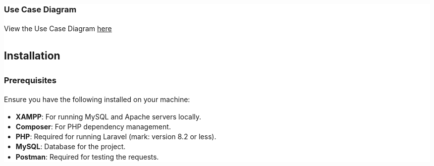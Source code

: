 ### Use Case Diagram

View the Use Case Diagram [here](https://viewer.diagrams.net/?tags=%7B%7D&lightbox=1&highlight=0000ff&edit=_blank&layers=1&nav=1&title=Finally%20UseCase%20FlyStay%20Diagram.drawio.png&dark=auto#R%3Cmxfile%20scale%3D%221%22%20border%3D%220%22%3E%3Cdiagram%20name%3D%22Page-1%22%20id%3D%222ZnYLlT7xER1uz0PLg6Z%22%3E7V1bc5s4GP01eQyDLgh4dJ0m2d12mm2m3fapg43i0GKUwTiJ%2B%2BtX2IDRxQ4m3OwmDy0IEHD0cfRd5TM0nj9fxd7D%2FUfm0%2FAMmv7zGbo4gxCYGPL%2F0pZV1mK77qZlFgd%2B1rZtuA1%2B0%2FzSrHUZ%2BHQhnJgwFibBg9g4ZVFEp4nQ5sUxexJPu2OheNcHb0aVhtupF6qt%2FwV%2Bcr9pdaC9bb%2Bmwew%2BvzMg2fvNvfzk7E0W957PnkpN6P0ZGseMJZut%2BfOYhil6OS6b6y53HC0eLKZRUuWC2%2BvltxH7jT5ckI%2F%2F%2FqY3EVjNzrPXePTCZfbC2cMmqxyBmC0jn6admGfo3dN9kNDbB2%2BaHn3ig87b7pN5yPcA31QfKnvORxon9LnUlD3kFWVzmsQrfkp%2BlCADZ1dlUnMOzBzFp%2B0gEBMYwNk035fHgOQne9ngz4qbbPHhGxlEB8DlKHBdhqvbxEsf%2F3a1SOhcgY%2B%2FdSJi5IXBLOLbU44RjXlDik3ARW6UHZgHvp9ergVbHI4G8MYmlsEGKtggx7SMNGoLZ1eD8%2Fq20BzN0leVUeYf10O6uZyHo2nCyqh%2B8CY0vGGLIAlYiu6EJQmba2BPmCTMbJmEQUTHBbU0hLhjCoBDDdxIgzZpC22owj1eLjhIXDo7AboBTImI6bnj9AwqthRQvwb0ibfcxOwu4HjK0PJO%2Bay267svwcWvDscsTMHn1yEw8QCFaTuLklL73fqPty%2BSmP2ipSOmSd6PLpsBHiHLIEgE3yUaAsHQsC11AKzWBkAlaxXyyB%2BlSgLfi1hERZhFpuUIxatv5Z3v2XnrnYvn8qGLVb73HCTriwwr2%2Fsu7G0vS3fKV93QOOBApBPEft5ZsGU8pRU%2B78SLZzSpILLUF3QidehLw2ppvqm8LaahlwSPoialG%2BfsDjcsSKm9UATArm8672Pz6tllZdVH6glZkj5hAyz2tMFG6YkLx3puz097SE9YKKJZQFNfWu38w9tK60cvSpVTaOZzX0N84VvU8bGOFxw4QYQ0xAs2MJAtTnQ6WgDEAKhDWrCRDugSzmNvEkTHBjYnV8cVwAauTonjGjPoEmzcAQdnbDpwFq5KwjkRDISEuXkgUmfRcDAJIyIKqCl11D8Hk5ak1TAREiUWum5nMrvutwdBRsMSZFcSZICseoJsEUvqSdZL%2Bpdk1a9zzZK1b65D%2B7mBic2WBs3u2aqzVaOiUNPWCC8a0xwo4LqDrdMcXGIjryHNATrYcKAkz6ZOT3O1zrbWVIf8m9Ih%2FZmx%2BbEBjSxRGbZ0GEOjSwvZUW2OZua749POcsJ8eVZzhjWryTayLCxVJzUsOdCw9Ci9T2mOare9CesLwppz6FCEFYkyBuT4QWVhlT3o8rP0L62q4Ttacoih%2BemBxl6qSjU3gRFsE8c%2BxAGMAEYWbihel2oQ4tx2bukiSLnPrZu5TbXlRv5c49g5Fs1X5zzrVPV193goP3OJjmYtSPRuyd0l6w1Ajx3bkEy8wutRFmizS2XNVeNJzc9%2FxxDOyL%2Fsl2c%2FPKzZD0qTVt1oBpaoAdlDm%2F0KA7JdZe2UhDVn16EIq%2BQts9y6zjIkMmmhGfQhrF8WV6u%2Fbm4tnHz1x7O76erHP9NzdVprT1PrN1QPkWNgMUp07urCRMAyYEtzm3YIYLNs0azn%2FOBJsj5b6CL1%2B2R2KGShBOpNt%2BbUBuWeZJnrnS5UN8QVTd%2BgSFA7g7xjM3e3X9DECxr0CvfLIBg4irfY1dl6OsukNfp4CzIfTCDDis0hU%2FrsiVVT3SBAmt%2FswRGIaseNY%2BoltEQaGwopGOUdY7%2B4eX0qHGI7BnJ20HxvHNJW6P%2FYDJbKDDKsXEEk5%2F%2BSPF5wKIPYtswgcjVB7wyiBvdbc8R1FITGwOA9bv9Em1Efj24tVqrFvItk4mPgB13saZ%2BQDoQfoKxhoLppbEq5DBfcgfGDWs5R8MOXBY1PJfAEiZq6gjUJQq0FnvSmeSeuz6OwRnTOz30COxSukJ0QSn5f5ZRXQl7oqXeuAKr7s5RmFdLF2hwh3jxlgs2%2FvIXLyDxYLE4oio0sadAx6p1J4BuTHMokYGCeUYVKaqsdlqR2yAGZ%2FplEW1hTSo3VMkl%2BJPNxnAqdYEgU3QRpQy2dMsqbp%2FRwRhm4q9StSSiWLRIKGByfqI5SpSJSQyiXH0Sv6akwirXTgu2PTjpxmp4YnQzMbyql5NbOHye26NIvkuOGwyf73KaNFpS8gihilnhZtul5Q4mkFlZjtrB%2FVeTNoXoocwzLo4rkROPKARZpcacBah57HKg33mpO8%2Fsev1aB5dQdqI21dMkMucn8xgyVmWFY%2FlNZp6hNFFCsKkH5%2FmCIAu5xnraxmEi%2FZREIQAPLa8Xp4i1t1UXoxwB2QRenZYTAgXlJJdMWyBkXlX0aQEo2x0NTLaDqJL0MIi%2Fi45p7MqLJYuPKIGG6cKQfPPLNWbr56e4umKZr8m2O8AcoHVSE%2FpiXRMQaLaStYjf9OKnOp02a72h9beNaICdpOJ3qmN0nE2I1tQaBiWQGLzKu%2B9P3%2Fkgv0l52eJnAh%2BVF2pWvdXi8XNIc5QLxLvnb%2Bvb3Mvg5N38wNrm%2B%2Fvnzc%2Fz5WVMs9OXBP67kXYUuNLK625kEJQXQ1nmS2src1Q7Jaep%2F0pfdXDLvbrHuzV6UJv%2BtTB3KH44JpZ7kLODeCUTV%2F8ap9hf%2BKQSCXXmIdHk2nRJIJ0Hxk6YP1Ct9yAv72XUdTk6eyVsUEdg92o9apPebJdtV25uPfvdMG0qFmGZ9925p4xQrhrqlDatX2pAjH3bd1ahsLGX5EnNoWsee0HdaEaDxNRWFRJV8TcdJKjqHNkG4Z145xcB4t7xi98kryoLZpG71gOVIsmkNjlf2BMqlxN7GKKNyReLrqIG4hiOtAaYtCGhvVVy9oX6a1UWN8IOuNHG31A5F74B1F1aS9Zc%2BF1bSy6o2Oi7k7ypqRxYvb1XpqPyTHK9jEEgMJGY6IS2DtPf7J%2FpRgW8MsotBKrtL%2Bw2Xy%2Bv%2F1a0psqTf7cKD0y80NUW392z9I2qbCCzf8hteYalyKPZ19KCGYq0uU%2B%2F0cJ9mfdCh3FA5NrtHZnsjB0ktUNZbrFxwCMSEfktWVFokB767%2FV3czenbnxdG7%2F8H%3C%2Fdiagram%3E%3C%2Fmxfile%3E)

## Installation

### Prerequisites

Ensure you have the following installed on your machine:

-   **XAMPP**: For running MySQL and Apache servers locally.
-   **Composer**: For PHP dependency management.
-   **PHP**: Required for running Laravel (mark: version 8.2 or less).
-   **MySQL**: Database for the project.
-   **Postman**: Required for testing the requests.
